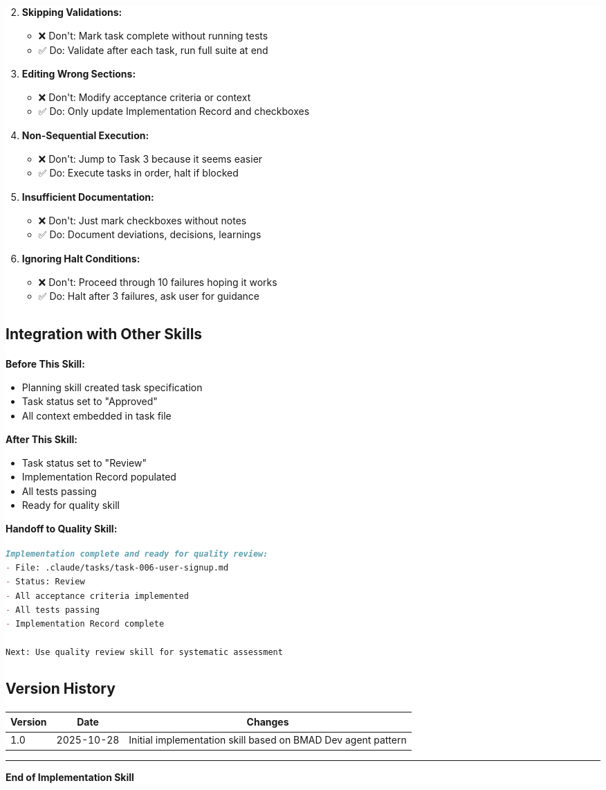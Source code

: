 2. **Skipping Validations:**
   - ❌ Don't: Mark task complete without running tests
   - ✅ Do: Validate after each task, run full suite at end

3. **Editing Wrong Sections:**
   - ❌ Don't: Modify acceptance criteria or context
   - ✅ Do: Only update Implementation Record and checkboxes

4. **Non-Sequential Execution:**
   - ❌ Don't: Jump to Task 3 because it seems easier
   - ✅ Do: Execute tasks in order, halt if blocked

5. **Insufficient Documentation:**
   - ❌ Don't: Just mark checkboxes without notes
   - ✅ Do: Document deviations, decisions, learnings

6. **Ignoring Halt Conditions:**
   - ❌ Don't: Proceed through 10 failures hoping it works
   - ✅ Do: Halt after 3 failures, ask user for guidance

## Integration with Other Skills

**Before This Skill:**
- Planning skill created task specification
- Task status set to "Approved"
- All context embedded in task file

**After This Skill:**
- Task status set to "Review"
- Implementation Record populated
- All tests passing
- Ready for quality skill

**Handoff to Quality Skill:**
```markdown
Implementation complete and ready for quality review:
- File: .claude/tasks/task-006-user-signup.md
- Status: Review
- All acceptance criteria implemented
- All tests passing
- Implementation Record complete

Next: Use quality review skill for systematic assessment
```

## Version History

| Version | Date | Changes |
|---------|------|---------|
| 1.0 | 2025-10-28 | Initial implementation skill based on BMAD Dev agent pattern |

---

**End of Implementation Skill**
